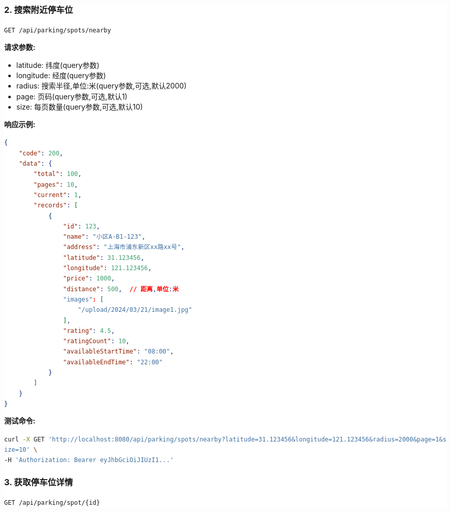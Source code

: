 ### 2. 搜索附近停车位
```http
GET /api/parking/spots/nearby
```

**请求参数:**
- latitude: 纬度(query参数)
- longitude: 经度(query参数)
- radius: 搜索半径,单位:米(query参数,可选,默认2000)
- page: 页码(query参数,可选,默认1)
- size: 每页数量(query参数,可选,默认10)

**响应示例:**
```json
{
    "code": 200,
    "data": {
        "total": 100,
        "pages": 10,
        "current": 1,
        "records": [
            {
                "id": 123,
                "name": "小区A-B1-123",
                "address": "上海市浦东新区xx路xx号",
                "latitude": 31.123456,
                "longitude": 121.123456,
                "price": 1000,
                "distance": 500,  // 距离,单位:米
                "images": [
                    "/upload/2024/03/21/image1.jpg"
                ],
                "rating": 4.5,
                "ratingCount": 10,
                "availableStartTime": "08:00",
                "availableEndTime": "22:00"
            }
        ]
    }
}
```

**测试命令:**
```bash
curl -X GET 'http://localhost:8080/api/parking/spots/nearby?latitude=31.123456&longitude=121.123456&radius=2000&page=1&size=10' \
-H 'Authorization: Bearer eyJhbGciOiJIUzI1...'
```

### 3. 获取停车位详情
```http
GET /api/parking/spot/{id}
```

